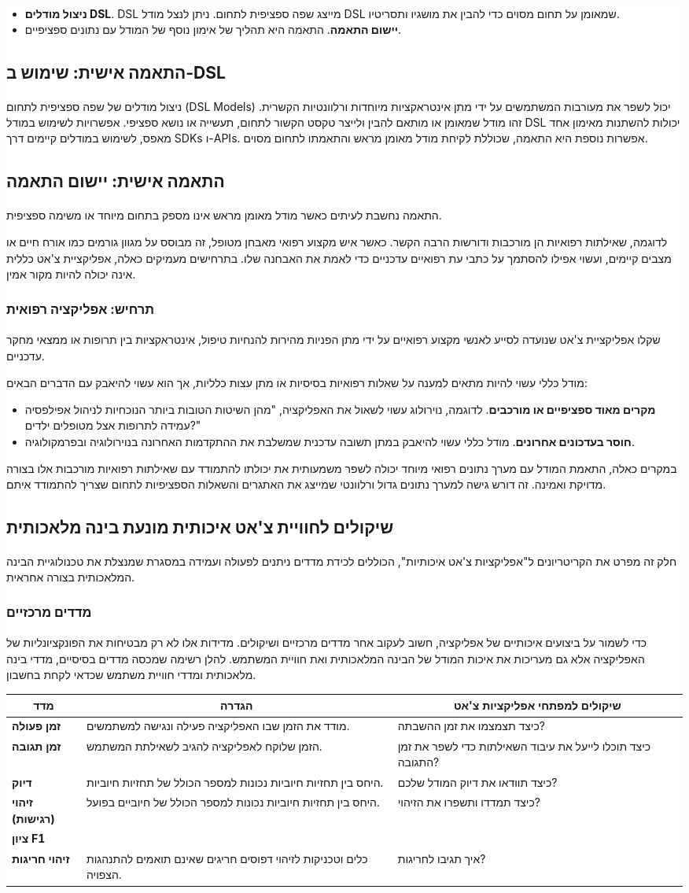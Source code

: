 - **ניצול מודלים DSL**. DSL מייצג שפה ספציפית לתחום. ניתן לנצל מודל DSL שמאומן על תחום מסוים כדי להבין את מושגיו ותסריטיו.
- **יישום התאמה**. התאמה היא תהליך של אימון נוסף של המודל עם נתונים ספציפיים.

## התאמה אישית: שימוש ב-DSL

ניצול מודלים של שפה ספציפית לתחום (DSL Models) יכול לשפר את מעורבות המשתמשים על ידי מתן אינטראקציות מיוחדות ורלוונטיות הקשרית. זהו מודל שמאומן או מותאם להבין ולייצר טקסט הקשור לתחום, תעשייה או נושא ספציפי. אפשרויות לשימוש במודל DSL יכולות להשתנות מאימון אחד מאפס, לשימוש במודלים קיימים דרך SDKs ו-APIs. אפשרות נוספת היא התאמה, שכוללת לקיחת מודל מאומן מראש והתאמתו לתחום מסוים.

## התאמה אישית: יישום התאמה

התאמה נחשבת לעיתים כאשר מודל מאומן מראש אינו מספק בתחום מיוחד או משימה ספציפית.

לדוגמה, שאילתות רפואיות הן מורכבות ודורשות הרבה הקשר. כאשר איש מקצוע רפואי מאבחן מטופל, זה מבוסס על מגוון גורמים כמו אורח חיים או מצבים קיימים, ועשוי אפילו להסתמך על כתבי עת רפואיים עדכניים כדי לאמת את האבחנה שלו. בתרחישים מעמיקים כאלה, אפליקציית צ'אט כללית אינה יכולה להיות מקור אמין.

### תרחיש: אפליקציה רפואית

שקלו אפליקציית צ'אט שנועדה לסייע לאנשי מקצוע רפואיים על ידי מתן הפניות מהירות להנחיות טיפול, אינטראקציות בין תרופות או ממצאי מחקר עדכניים.

מודל כללי עשוי להיות מתאים למענה על שאלות רפואיות בסיסיות או מתן עצות כלליות, אך הוא עשוי להיאבק עם הדברים הבאים:

- **מקרים מאוד ספציפיים או מורכבים**. לדוגמה, נוירולוג עשוי לשאול את האפליקציה, "מהן השיטות הטובות ביותר הנוכחיות לניהול אפילפסיה עמידה לתרופות אצל מטופלים ילדים?"
- **חוסר בעדכונים אחרונים**. מודל כללי עשוי להיאבק במתן תשובה עדכנית שמשלבת את ההתקדמות האחרונה בנוירולוגיה ובפרמקולוגיה.

במקרים כאלה, התאמת המודל עם מערך נתונים רפואי מיוחד יכולה לשפר משמעותית את יכולתו להתמודד עם שאילתות רפואיות מורכבות אלו בצורה מדויקת ואמינה. זה דורש גישה למערך נתונים גדול ורלוונטי שמייצג את האתגרים והשאלות הספציפיות לתחום שצריך להתמודד איתם.

## שיקולים לחוויית צ'אט איכותית מונעת בינה מלאכותית

חלק זה מפרט את הקריטריונים ל"אפליקציות צ'אט איכותיות", הכוללים לכידת מדדים ניתנים לפעולה ועמידה במסגרת שמנצלת את טכנולוגיית הבינה המלאכותית בצורה אחראית.

### מדדים מרכזיים

כדי לשמור על ביצועים איכותיים של אפליקציה, חשוב לעקוב אחר מדדים מרכזיים ושיקולים. מדידות אלו לא רק מבטיחות את הפונקציונליות של האפליקציה אלא גם מעריכות את איכות המודל של הבינה המלאכותית ואת חוויית המשתמש. להלן רשימה שמכסה מדדים בסיסיים, מדדי בינה מלאכותית ומדדי חוויית משתמש שכדאי לקחת בחשבון.

| מדד                          | הגדרה                                                                                 | שיקולים למפתחי אפליקציות צ'אט                                      |
| ---------------------------- | ------------------------------------------------------------------------------------ | ------------------------------------------------------------------ |
| **זמן פעולה**               | מודד את הזמן שבו האפליקציה פעילה ונגישה למשתמשים.                                    | כיצד תצמצמו את זמן ההשבתה?                                        |
| **זמן תגובה**               | הזמן שלוקח לאפליקציה להגיב לשאילתת המשתמש.                                          | כיצד תוכלו לייעל את עיבוד השאילתות כדי לשפר את זמן התגובה?       |
| **דיוק**                    | היחס בין תחזיות חיוביות נכונות למספר הכולל של תחזיות חיוביות.                      | כיצד תוודאו את דיוק המודל שלכם?                                   |
| **זיהוי (רגישות)**          | היחס בין תחזיות חיוביות נכונות למספר הכולל של חיוביים בפועל.                        | כיצד תמדדו ותשפרו את הזיהוי?                                      |
| **ציון F1**                 |
| **זיהוי חריגות**         | כלים וטכניקות לזיהוי דפוסים חריגים שאינם תואמים להתנהגות הצפויה.                        | איך תגיבו לחריגות?                                        |
